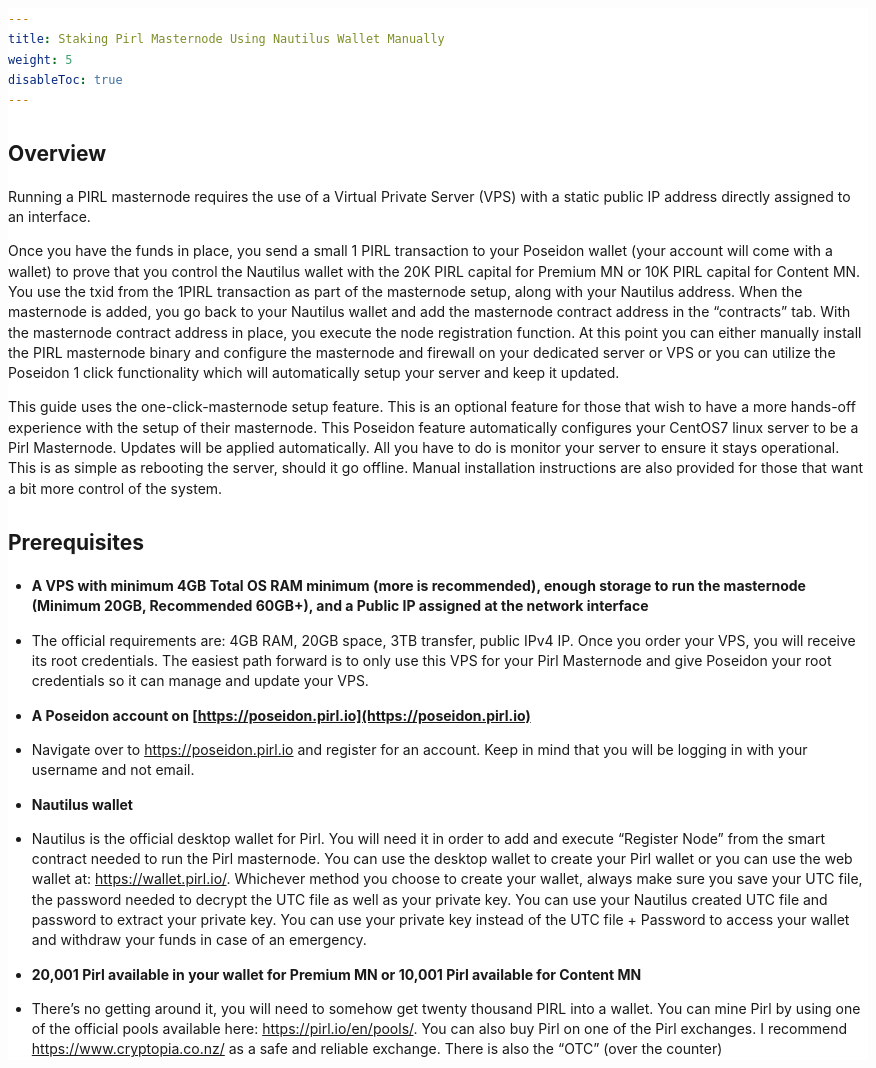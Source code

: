 ```yaml
---
title: Staking Pirl Masternode Using Nautilus Wallet Manually
weight: 5
disableToc: true
---
```


## Overview

Running a PIRL masternode requires the use of a Virtual Private Server (VPS) with a static public IP address directly assigned to an interface.

Once you have the funds in place, you send a small 1 PIRL transaction to your Poseidon wallet (your account will come with a wallet) to prove that you control the Nautilus wallet with the 20K PIRL capital for Premium MN or 10K PIRL capital for Content MN.  You use the txid from the 1PIRL transaction as part of the masternode setup, along with your Nautilus address. When the masternode is added, you go back to your Nautilus wallet and add the masternode contract address in the “contracts” tab.  With the masternode contract address in place, you execute the node registration function.  At this point you can either manually install the PIRL masternode binary and configure the masternode and firewall on your dedicated server or VPS or you can utilize the Poseidon 1 click functionality which will automatically setup your server and keep it updated.

This guide uses the one-click-masternode setup feature. This is an optional feature for those that wish to have a more hands-off experience with the setup of their masternode. This Poseidon feature automatically configures your CentOS7 linux server to be a Pirl Masternode. Updates will be applied automatically. All you have to do is monitor your server to ensure it stays operational. This is as simple as rebooting the server, should it go offline. Manual installation instructions are also provided for those that want a bit more control of the system.

## Prerequisites

* **A VPS with minimum 4GB Total OS RAM minimum (more is recommended), enough storage to run the masternode (Minimum 20GB, Recommended 60GB+), and a Public IP assigned at the network interface**
 - The official requirements are: 4GB RAM, 20GB space, 3TB transfer, public IPv4 IP. Once you order your VPS, you will receive its root credentials. The easiest path forward is to only use this VPS for your Pirl Masternode and give Poseidon your root credentials so it can manage and update your VPS.
* **A Poseidon account on [https://poseidon.pirl.io](https://poseidon.pirl.io)**
 - Navigate over to https://poseidon.pirl.io and register for an account.  Keep in mind that you will be logging in with your username and not email.
* **Nautilus wallet**
 - Nautilus is the official desktop wallet for Pirl.  You will need it in order to add and execute “Register Node” from the smart contract needed to run the Pirl masternode.  You can use the desktop wallet to create your Pirl wallet or you can use the web wallet at: https://wallet.pirl.io/.  Whichever method you choose to create your wallet, always make sure you save your UTC file, the password needed to decrypt the UTC file as well as your private key.  You can use your Nautilus created UTC file and password to extract your private key.  You can use your private key instead of the UTC file + Password to access your wallet and withdraw your funds in case of an emergency.
* **20,001 Pirl available in your wallet for Premium MN or 10,001 Pirl available for Content MN**
 - There’s no getting around it, you will need to somehow get twenty thousand PIRL into a wallet. You can mine Pirl by using one of the official pools available here: https://pirl.io/en/pools/. You can also buy Pirl on one of the Pirl exchanges. I recommend https://www.cryptopia.co.nz/ as a safe and reliable exchange. There is also the “OTC” (over the counter)
